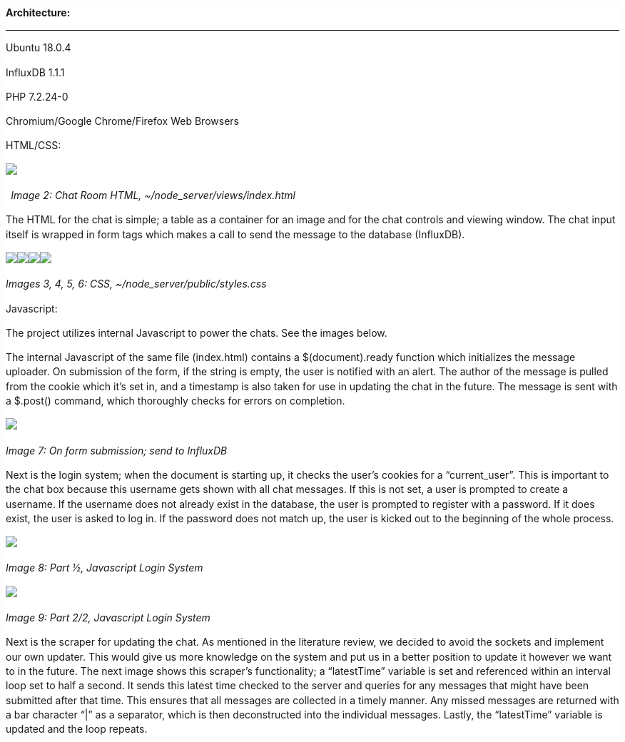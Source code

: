 **Architecture:**

-----

Ubuntu 18.0.4

InfluxDB 1.1.1

PHP 7.2.24-0

Chromium/Google Chrome/Firefox Web Browsers

HTML/CSS:

![](./images/Aspose.Words.28e30710-525b-4d0b-aac7-ffa198ec6d78.002.png)

` `*Image 2: Chat Room HTML, ~/node\_server/views/index.html*

The HTML for the chat is simple; a table as a container for an image and for the chat controls and viewing window. The chat input itself is wrapped in form tags which makes a call to send the message to the database (InfluxDB).

![](./images/Aspose.Words.28e30710-525b-4d0b-aac7-ffa198ec6d78.003.png)![](./images/Aspose.Words.28e30710-525b-4d0b-aac7-ffa198ec6d78.004.png)![](./images/Aspose.Words.28e30710-525b-4d0b-aac7-ffa198ec6d78.005.png)![](./images/Aspose.Words.28e30710-525b-4d0b-aac7-ffa198ec6d78.006.png)

*Images 3, 4, 5, 6: CSS, ~/node\_server/public/styles.css*

Javascript:

The project utilizes internal Javascript to power the chats. See the images below.

The internal Javascript of the same file (index.html) contains a $(document).ready function which initializes the message uploader. On submission of the form, if the string is empty, the user is notified with an alert. The author of the message is pulled from the cookie which it’s set in, and a timestamp is also taken for use in updating the chat in the future. The message is sent with a $.post() command, which thoroughly checks for errors on completion.

![](./images/Aspose.Words.28e30710-525b-4d0b-aac7-ffa198ec6d78.007.png)

*Image 7: On form submission; send to InfluxDB*

Next is the login system; when the document is starting up, it checks the user’s cookies for a “current\_user”. This is important to the chat box because this username gets shown with all chat messages. If this is not set, a user is prompted to create a username. If the username does not already exist in the database, the user is prompted to register with a password. If it does exist, the user is asked to log in. If the password does not match up, the user is kicked out to the beginning of the whole process.

![](./images/Aspose.Words.28e30710-525b-4d0b-aac7-ffa198ec6d78.008.png)

*Image 8: Part ½, Javascript Login System*

![](./images/Aspose.Words.28e30710-525b-4d0b-aac7-ffa198ec6d78.009.png)

*Image 9: Part 2/2, Javascript Login System*

Next is the scraper for updating the chat. As mentioned in the literature review, we decided to avoid the sockets and implement our own updater. This would give us more knowledge on the system and put us in a better position to update it however we want to in the future. The next image shows this scraper’s functionality; a “latestTime” variable is set and referenced within an interval loop set to half a second. It sends this latest time checked to the server and queries for any messages that might have been submitted after that time. This ensures that all messages are collected in a timely manner. Any missed messages are returned with a bar character “|” as a separator, which is then deconstructed into the individual messages. Lastly, the “latestTime” variable is updated and the loop repeats.
